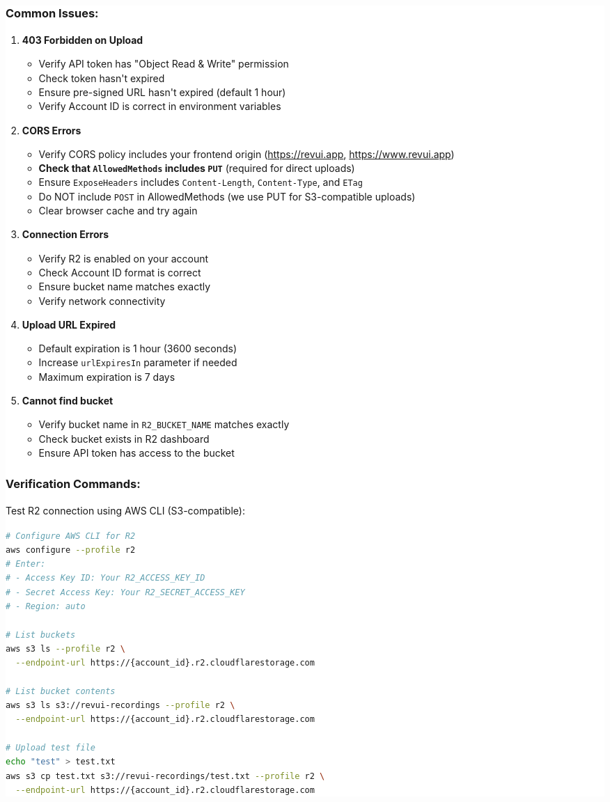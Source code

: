 ### Common Issues:

1. **403 Forbidden on Upload**
   - Verify API token has "Object Read & Write" permission
   - Check token hasn't expired
   - Ensure pre-signed URL hasn't expired (default 1 hour)
   - Verify Account ID is correct in environment variables

2. **CORS Errors**
   - Verify CORS policy includes your frontend origin (https://revui.app, https://www.revui.app)
   - **Check that `AllowedMethods` includes `PUT`** (required for direct uploads)
   - Ensure `ExposeHeaders` includes `Content-Length`, `Content-Type`, and `ETag`
   - Do NOT include `POST` in AllowedMethods (we use PUT for S3-compatible uploads)
   - Clear browser cache and try again

3. **Connection Errors**
   - Verify R2 is enabled on your account
   - Check Account ID format is correct
   - Ensure bucket name matches exactly
   - Verify network connectivity

4. **Upload URL Expired**
   - Default expiration is 1 hour (3600 seconds)
   - Increase `urlExpiresIn` parameter if needed
   - Maximum expiration is 7 days

5. **Cannot find bucket**
   - Verify bucket name in `R2_BUCKET_NAME` matches exactly
   - Check bucket exists in R2 dashboard
   - Ensure API token has access to the bucket

### Verification Commands:

Test R2 connection using AWS CLI (S3-compatible):

```bash
# Configure AWS CLI for R2
aws configure --profile r2
# Enter:
# - Access Key ID: Your R2_ACCESS_KEY_ID
# - Secret Access Key: Your R2_SECRET_ACCESS_KEY
# - Region: auto

# List buckets
aws s3 ls --profile r2 \
  --endpoint-url https://{account_id}.r2.cloudflarestorage.com

# List bucket contents
aws s3 ls s3://revui-recordings --profile r2 \
  --endpoint-url https://{account_id}.r2.cloudflarestorage.com

# Upload test file
echo "test" > test.txt
aws s3 cp test.txt s3://revui-recordings/test.txt --profile r2 \
  --endpoint-url https://{account_id}.r2.cloudflarestorage.com
```
